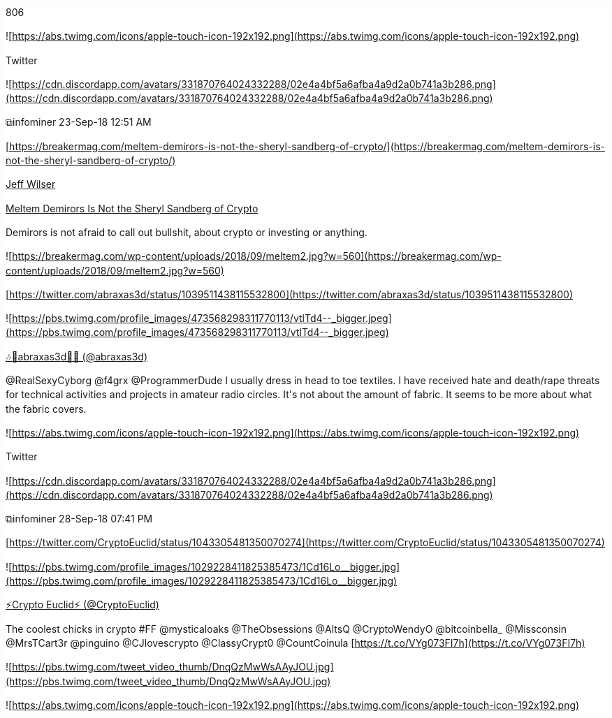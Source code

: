 806

![https://abs.twimg.com/icons/apple-touch-icon-192x192.png](https://abs.twimg.com/icons/apple-touch-icon-192x192.png)

Twitter

![https://cdn.discordapp.com/avatars/331870764024332288/02e4a4bf5a6afba4a9d2a0b741a3b286.png](https://cdn.discordapp.com/avatars/331870764024332288/02e4a4bf5a6afba4a9d2a0b741a3b286.png)

⧉infominer 23-Sep-18 12:51 AM

[https://breakermag.com/meltem-demirors-is-not-the-sheryl-sandberg-of-crypto/](https://breakermag.com/meltem-demirors-is-not-the-sheryl-sandberg-of-crypto/)

[Jeff Wilser](https://breakermag.com/author/jwilser)

[Meltem Demirors Is Not the Sheryl Sandberg of Crypto](https://breakermag.com/meltem-demirors-is-not-the-sheryl-sandberg-of-crypto)

Demirors is not afraid to call out bullshit, about crypto or investing or anything.

![https://breakermag.com/wp-content/uploads/2018/09/meltem2.jpg?w=560](https://breakermag.com/wp-content/uploads/2018/09/meltem2.jpg?w=560)

[https://twitter.com/abraxas3d/status/1039511438115532800](https://twitter.com/abraxas3d/status/1039511438115532800)

![https://pbs.twimg.com/profile_images/473568298311770113/vtlTd4--_bigger.jpeg](https://pbs.twimg.com/profile_images/473568298311770113/vtlTd4--_bigger.jpeg)

[🎶🎍abraxas3d🎍🎶 (@abraxas3d)](https://twitter.com/abraxas3d)

@RealSexyCyborg @f4grx @ProgrammerDude I usually dress in head to toe textiles. I have received hate and death/rape threats for technical activities and projects in amateur radio circles. It's not about the amount of fabric. It seems to be more about what the fabric covers.

![https://abs.twimg.com/icons/apple-touch-icon-192x192.png](https://abs.twimg.com/icons/apple-touch-icon-192x192.png)

Twitter

![https://cdn.discordapp.com/avatars/331870764024332288/02e4a4bf5a6afba4a9d2a0b741a3b286.png](https://cdn.discordapp.com/avatars/331870764024332288/02e4a4bf5a6afba4a9d2a0b741a3b286.png)

⧉infominer 28-Sep-18 07:41 PM

[https://twitter.com/CryptoEuclid/status/1043305481350070274](https://twitter.com/CryptoEuclid/status/1043305481350070274)

![https://pbs.twimg.com/profile_images/1029228411825385473/1Cd16Lo__bigger.jpg](https://pbs.twimg.com/profile_images/1029228411825385473/1Cd16Lo__bigger.jpg)

[⚡Crypto Euclid⚡ (@CryptoEuclid)](https://twitter.com/CryptoEuclid)

The coolest chicks in crypto #FF @mysticaloaks @TheObsessions @AltsQ @CryptoWendyO @bitcoinbella_ @Missconsin @MrsTCart3r @pinguino @CJlovescrypto @ClassyCrypt0 @CountCoinula [https://t.co/VYg073FI7h](https://t.co/VYg073FI7h)

![https://pbs.twimg.com/tweet_video_thumb/DnqQzMwWsAAyJOU.jpg](https://pbs.twimg.com/tweet_video_thumb/DnqQzMwWsAAyJOU.jpg)

![https://abs.twimg.com/icons/apple-touch-icon-192x192.png](https://abs.twimg.com/icons/apple-touch-icon-192x192.png)
